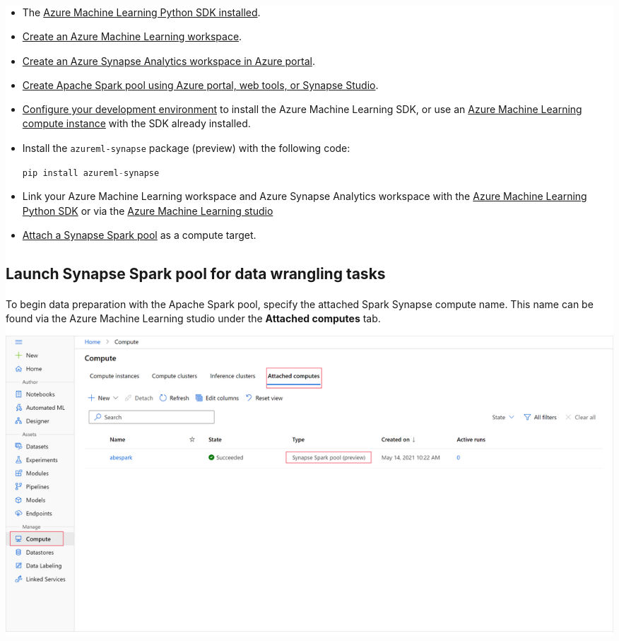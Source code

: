 * The [Azure Machine Learning Python SDK installed](/python/api/overview/azure/ml/install). 

* [Create an Azure Machine Learning workspace](how-to-manage-workspace.md?tabs=python).

* [Create an Azure Synapse Analytics workspace in Azure portal](../synapse-analytics/quickstart-create-workspace.md).

* [Create Apache Spark pool using Azure portal, web tools, or Synapse Studio](../synapse-analytics/quickstart-create-apache-spark-pool-portal.md).

* [Configure your development environment](how-to-configure-environment.md) to install the Azure Machine Learning SDK, or use an [Azure Machine Learning compute instance](concept-compute-instance.md#create) with the SDK already installed. 

* Install the `azureml-synapse` package (preview) with the following code:

  ```python
  pip install azureml-synapse
  ```

* Link your Azure Machine Learning workspace and Azure Synapse Analytics workspace with the [Azure Machine Learning Python SDK](how-to-link-synapse-ml-workspaces.md#link-sdk) or via the [Azure Machine Learning studio](how-to-link-synapse-ml-workspaces.md#link-studio)

* [Attach a Synapse Spark pool](how-to-link-synapse-ml-workspaces.md#attach-synapse-spark-pool-as-a-compute) as a compute target.

## Launch Synapse Spark pool for data wrangling tasks

To begin data preparation with the Apache Spark pool, specify the attached Spark Synapse compute name. This name can be found via the Azure Machine Learning studio under the **Attached computes** tab. 

![get attached compute name](media/how-to-data-prep-synapse-spark-pool/attached-compute.png)
